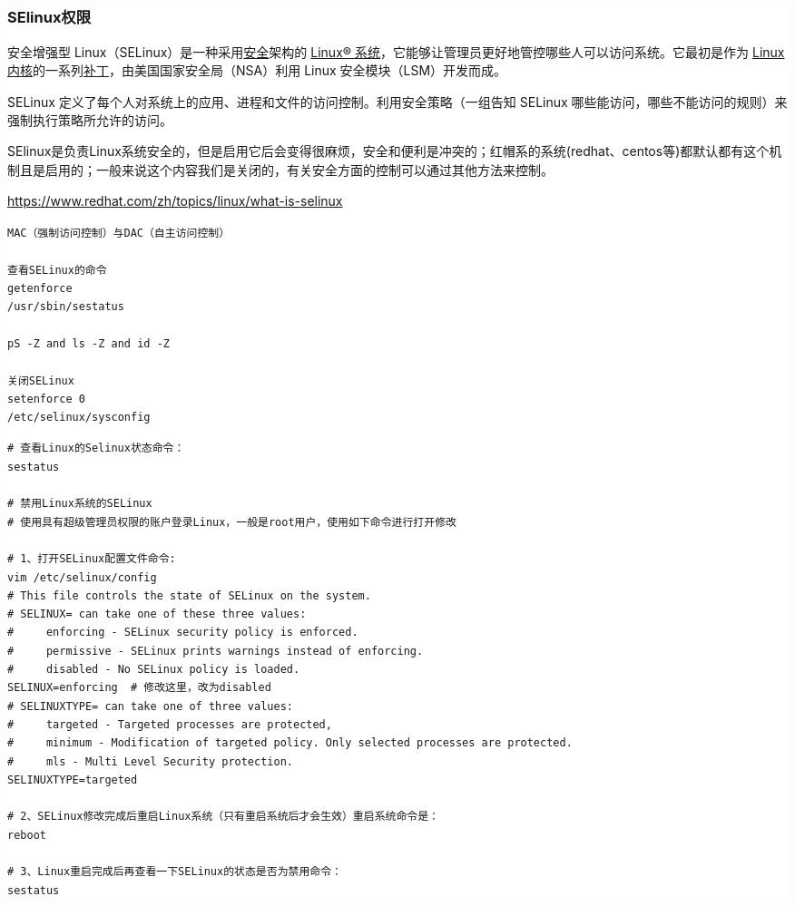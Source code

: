 ### SElinux权限

安全增强型 Linux（SELinux）是一种采用[安全](https://www.redhat.com/zh/topics/security)架构的 [Linux® 系统](https://www.redhat.com/zh/topics/linux/what-is-linux)，它能够让管理员更好地管控哪些人可以访问系统。它最初是作为 [Linux 内核](https://www.redhat.com/zh/topics/linux/what-is-the-linux-kernel)的一系列[补丁](https://www.redhat.com/zh/topics/linux/what-is-linux-kernel-live-patching)，由美国国家安全局（NSA）利用 Linux 安全模块（LSM）开发而成。

SELinux 定义了每个人对系统上的应用、进程和文件的访问控制。利用安全策略（一组告知 SELinux 哪些能访问，哪些不能访问的规则）来强制执行策略所允许的访问。 

SElinux是负责Linux系统安全的，但是启用它后会变得很麻烦，安全和便利是冲突的；红帽系的系统(redhat、centos等)都默认都有这个机制且是启用的；一般来说这个内容我们是关闭的，有关安全方面的控制可以通过其他方法来控制。

https://www.redhat.com/zh/topics/linux/what-is-selinux

```shell
MAC（强制访问控制）与DAC（自主访问控制）

查看SELinux的命令
getenforce
/usr/sbin/sestatus

pS -Z and ls -Z and id -Z

关闭SELinux
setenforce 0
/etc/selinux/sysconfig
```





```shell
# 查看Linux的Selinux状态命令：
sestatus

# 禁用Linux系统的SELinux
# 使用具有超级管理员权限的账户登录Linux，一般是root用户，使用如下命令进行打开修改

# 1、打开SELinux配置文件命令:
vim /etc/selinux/config
# This file controls the state of SELinux on the system.
# SELINUX= can take one of these three values:
#     enforcing - SELinux security policy is enforced.
#     permissive - SELinux prints warnings instead of enforcing.
#     disabled - No SELinux policy is loaded.
SELINUX=enforcing  # 修改这里，改为disabled
# SELINUXTYPE= can take one of three values:
#     targeted - Targeted processes are protected,
#     minimum - Modification of targeted policy. Only selected processes are protected. 
#     mls - Multi Level Security protection.
SELINUXTYPE=targeted

# 2、SELinux修改完成后重启Linux系统（只有重启系统后才会生效）重启系统命令是：
reboot

# 3、Linux重启完成后再查看一下SELinux的状态是否为禁用命令：
sestatus
```
